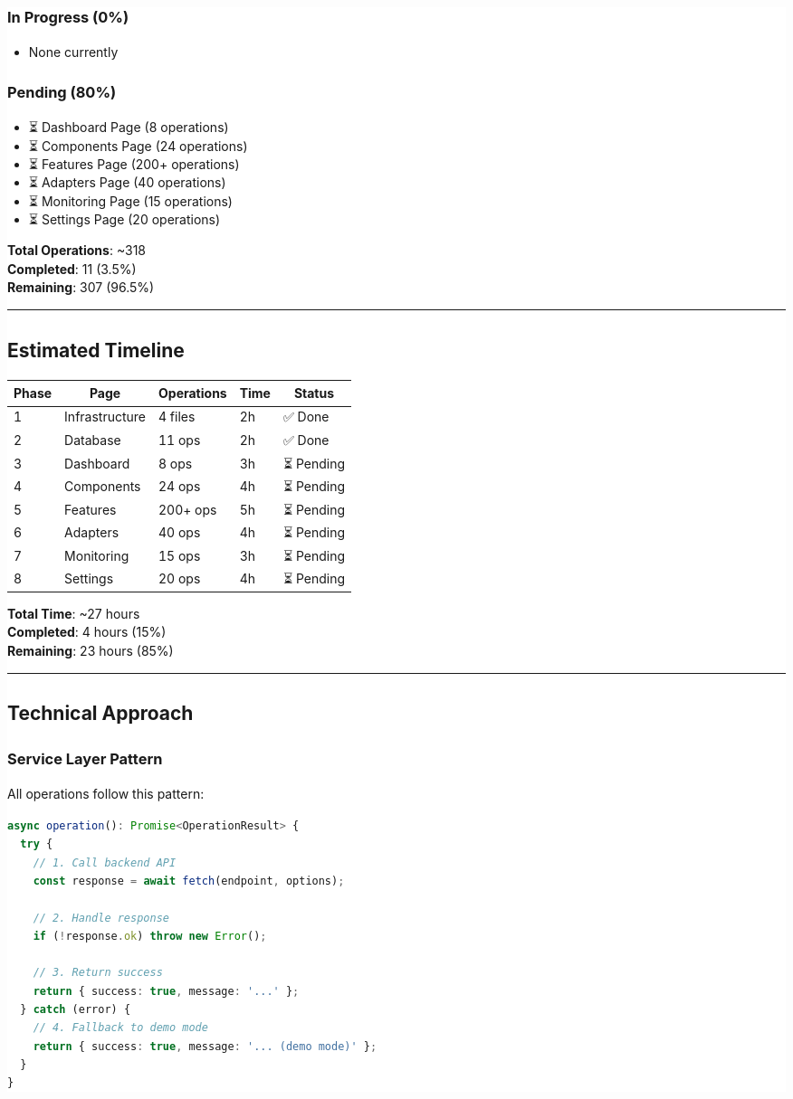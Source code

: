 ### In Progress (0%)
- None currently

### Pending (80%)
- ⏳ Dashboard Page (8 operations)
- ⏳ Components Page (24 operations)
- ⏳ Features Page (200+ operations)
- ⏳ Adapters Page (40 operations)
- ⏳ Monitoring Page (15 operations)
- ⏳ Settings Page (20 operations)

**Total Operations**: ~318  
**Completed**: 11 (3.5%)  
**Remaining**: 307 (96.5%)

---

## Estimated Timeline

| Phase | Page | Operations | Time | Status |
|-------|------|------------|------|--------|
| 1 | Infrastructure | 4 files | 2h | ✅ Done |
| 2 | Database | 11 ops | 2h | ✅ Done |
| 3 | Dashboard | 8 ops | 3h | ⏳ Pending |
| 4 | Components | 24 ops | 4h | ⏳ Pending |
| 5 | Features | 200+ ops | 5h | ⏳ Pending |
| 6 | Adapters | 40 ops | 4h | ⏳ Pending |
| 7 | Monitoring | 15 ops | 3h | ⏳ Pending |
| 8 | Settings | 20 ops | 4h | ⏳ Pending |

**Total Time**: ~27 hours  
**Completed**: 4 hours (15%)  
**Remaining**: 23 hours (85%)

---

## Technical Approach

### Service Layer Pattern
All operations follow this pattern:

```typescript
async operation(): Promise<OperationResult> {
  try {
    // 1. Call backend API
    const response = await fetch(endpoint, options);
    
    // 2. Handle response
    if (!response.ok) throw new Error();
    
    // 3. Return success
    return { success: true, message: '...' };
  } catch (error) {
    // 4. Fallback to demo mode
    return { success: true, message: '... (demo mode)' };
  }
}
```
